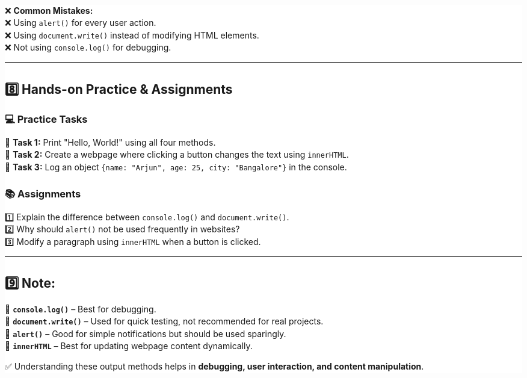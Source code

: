 ❌ **Common Mistakes:**  
❌ Using `alert()` for every user action.  
❌ Using `document.write()` instead of modifying HTML elements.  
❌ Not using `console.log()` for debugging.  

---

## **8️⃣ Hands-on Practice & Assignments**  

### **💻 Practice Tasks**  
🔹 **Task 1:** Print "Hello, World!" using all four methods.  
🔹 **Task 2:** Create a webpage where clicking a button changes the text using `innerHTML`.  
🔹 **Task 3:** Log an object `{name: "Arjun", age: 25, city: "Bangalore"}` in the console.  

### **📚 Assignments**  
1️⃣ Explain the difference between `console.log()` and `document.write()`.  
2️⃣ Why should `alert()` not be used frequently in websites?  
3️⃣ Modify a paragraph using `innerHTML` when a button is clicked.  

---

## **9️⃣ Note:**  
📌 **`console.log()`** – Best for debugging.  
📌 **`document.write()`** – Used for quick testing, not recommended for real projects.  
📌 **`alert()`** – Good for simple notifications but should be used sparingly.  
📌 **`innerHTML`** – Best for updating webpage content dynamically.  

✅ Understanding these output methods helps in **debugging, user interaction, and content manipulation**.